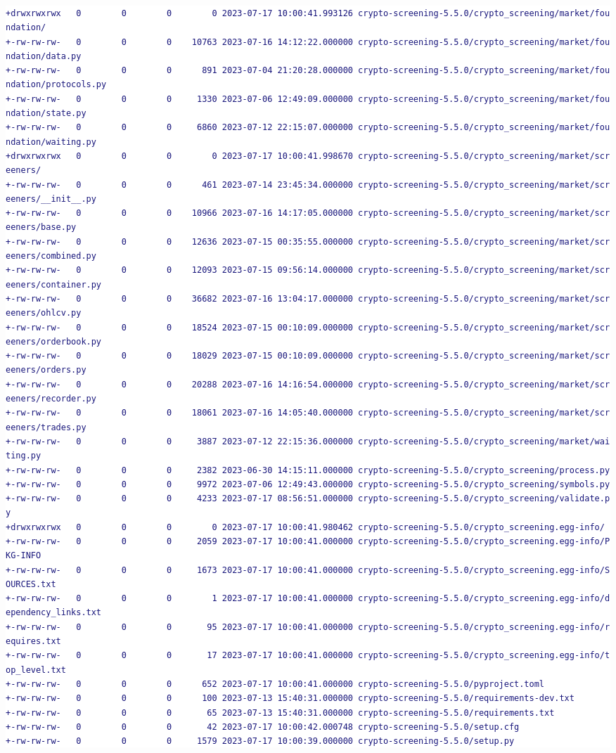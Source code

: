 ```diff
+drwxrwxrwx   0        0        0        0 2023-07-17 10:00:41.993126 crypto-screening-5.5.0/crypto_screening/market/foundation/
+-rw-rw-rw-   0        0        0    10763 2023-07-16 14:12:22.000000 crypto-screening-5.5.0/crypto_screening/market/foundation/data.py
+-rw-rw-rw-   0        0        0      891 2023-07-04 21:20:28.000000 crypto-screening-5.5.0/crypto_screening/market/foundation/protocols.py
+-rw-rw-rw-   0        0        0     1330 2023-07-06 12:49:09.000000 crypto-screening-5.5.0/crypto_screening/market/foundation/state.py
+-rw-rw-rw-   0        0        0     6860 2023-07-12 22:15:07.000000 crypto-screening-5.5.0/crypto_screening/market/foundation/waiting.py
+drwxrwxrwx   0        0        0        0 2023-07-17 10:00:41.998670 crypto-screening-5.5.0/crypto_screening/market/screeners/
+-rw-rw-rw-   0        0        0      461 2023-07-14 23:45:34.000000 crypto-screening-5.5.0/crypto_screening/market/screeners/__init__.py
+-rw-rw-rw-   0        0        0    10966 2023-07-16 14:17:05.000000 crypto-screening-5.5.0/crypto_screening/market/screeners/base.py
+-rw-rw-rw-   0        0        0    12636 2023-07-15 00:35:55.000000 crypto-screening-5.5.0/crypto_screening/market/screeners/combined.py
+-rw-rw-rw-   0        0        0    12093 2023-07-15 09:56:14.000000 crypto-screening-5.5.0/crypto_screening/market/screeners/container.py
+-rw-rw-rw-   0        0        0    36682 2023-07-16 13:04:17.000000 crypto-screening-5.5.0/crypto_screening/market/screeners/ohlcv.py
+-rw-rw-rw-   0        0        0    18524 2023-07-15 00:10:09.000000 crypto-screening-5.5.0/crypto_screening/market/screeners/orderbook.py
+-rw-rw-rw-   0        0        0    18029 2023-07-15 00:10:09.000000 crypto-screening-5.5.0/crypto_screening/market/screeners/orders.py
+-rw-rw-rw-   0        0        0    20288 2023-07-16 14:16:54.000000 crypto-screening-5.5.0/crypto_screening/market/screeners/recorder.py
+-rw-rw-rw-   0        0        0    18061 2023-07-16 14:05:40.000000 crypto-screening-5.5.0/crypto_screening/market/screeners/trades.py
+-rw-rw-rw-   0        0        0     3887 2023-07-12 22:15:36.000000 crypto-screening-5.5.0/crypto_screening/market/waiting.py
+-rw-rw-rw-   0        0        0     2382 2023-06-30 14:15:11.000000 crypto-screening-5.5.0/crypto_screening/process.py
+-rw-rw-rw-   0        0        0     9972 2023-07-06 12:49:43.000000 crypto-screening-5.5.0/crypto_screening/symbols.py
+-rw-rw-rw-   0        0        0     4233 2023-07-17 08:56:51.000000 crypto-screening-5.5.0/crypto_screening/validate.py
+drwxrwxrwx   0        0        0        0 2023-07-17 10:00:41.980462 crypto-screening-5.5.0/crypto_screening.egg-info/
+-rw-rw-rw-   0        0        0     2059 2023-07-17 10:00:41.000000 crypto-screening-5.5.0/crypto_screening.egg-info/PKG-INFO
+-rw-rw-rw-   0        0        0     1673 2023-07-17 10:00:41.000000 crypto-screening-5.5.0/crypto_screening.egg-info/SOURCES.txt
+-rw-rw-rw-   0        0        0        1 2023-07-17 10:00:41.000000 crypto-screening-5.5.0/crypto_screening.egg-info/dependency_links.txt
+-rw-rw-rw-   0        0        0       95 2023-07-17 10:00:41.000000 crypto-screening-5.5.0/crypto_screening.egg-info/requires.txt
+-rw-rw-rw-   0        0        0       17 2023-07-17 10:00:41.000000 crypto-screening-5.5.0/crypto_screening.egg-info/top_level.txt
+-rw-rw-rw-   0        0        0      652 2023-07-17 10:00:41.000000 crypto-screening-5.5.0/pyproject.toml
+-rw-rw-rw-   0        0        0      100 2023-07-13 15:40:31.000000 crypto-screening-5.5.0/requirements-dev.txt
+-rw-rw-rw-   0        0        0       65 2023-07-13 15:40:31.000000 crypto-screening-5.5.0/requirements.txt
+-rw-rw-rw-   0        0        0       42 2023-07-17 10:00:42.000748 crypto-screening-5.5.0/setup.cfg
+-rw-rw-rw-   0        0        0     1579 2023-07-17 10:00:39.000000 crypto-screening-5.5.0/setup.py
```

